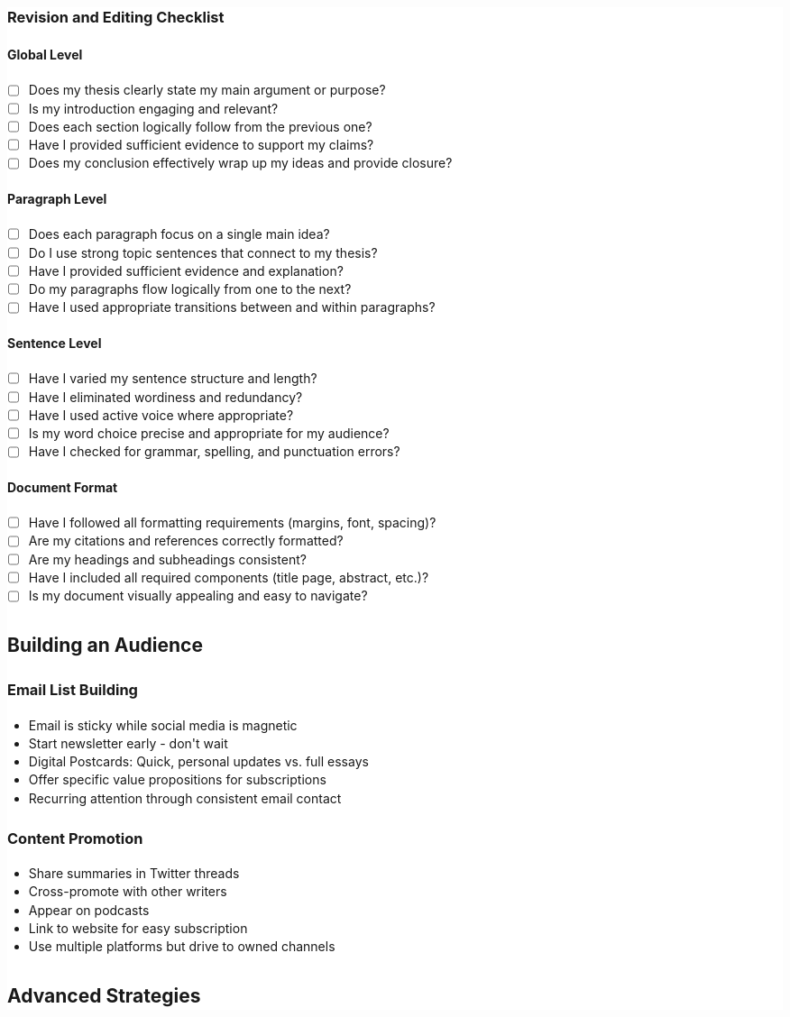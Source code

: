 ### Revision and Editing Checklist

#### Global Level

- [ ] Does my thesis clearly state my main argument or purpose?
- [ ] Is my introduction engaging and relevant?
- [ ] Does each section logically follow from the previous one?
- [ ] Have I provided sufficient evidence to support my claims?
- [ ] Does my conclusion effectively wrap up my ideas and provide closure?

#### Paragraph Level

- [ ] Does each paragraph focus on a single main idea?
- [ ] Do I use strong topic sentences that connect to my thesis?
- [ ] Have I provided sufficient evidence and explanation?
- [ ] Do my paragraphs flow logically from one to the next?
- [ ] Have I used appropriate transitions between and within paragraphs?

#### Sentence Level

- [ ] Have I varied my sentence structure and length?
- [ ] Have I eliminated wordiness and redundancy?
- [ ] Have I used active voice where appropriate?
- [ ] Is my word choice precise and appropriate for my audience?
- [ ] Have I checked for grammar, spelling, and punctuation errors?

#### Document Format

- [ ] Have I followed all formatting requirements (margins, font, spacing)?
- [ ] Are my citations and references correctly formatted?
- [ ] Are my headings and subheadings consistent?
- [ ] Have I included all required components (title page, abstract, etc.)?
- [ ] Is my document visually appealing and easy to navigate?

## Building an Audience

### Email List Building

- Email is sticky while social media is magnetic
- Start newsletter early - don't wait
- Digital Postcards: Quick, personal updates vs. full essays
- Offer specific value propositions for subscriptions
- Recurring attention through consistent email contact

### Content Promotion

- Share summaries in Twitter threads
- Cross-promote with other writers
- Appear on podcasts
- Link to website for easy subscription
- Use multiple platforms but drive to owned channels

## Advanced Strategies
